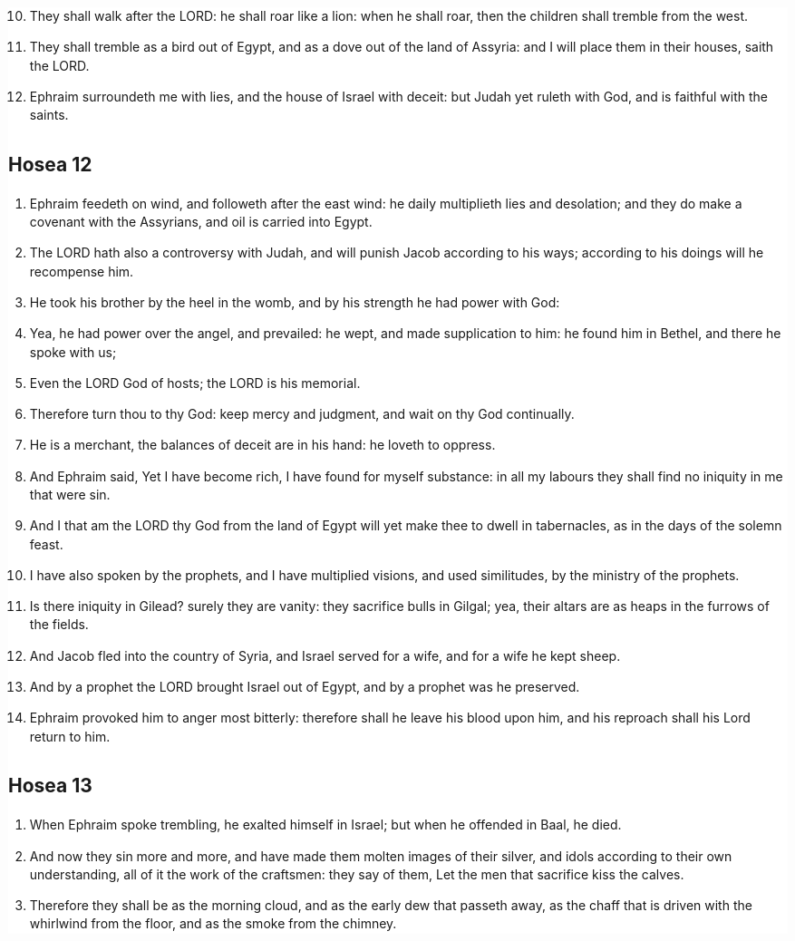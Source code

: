 10. They shall walk after the LORD: he shall roar like a lion: when he shall roar, then the children shall tremble from the west.

11. They shall tremble as a bird out of Egypt, and as a dove out of the land of Assyria: and I will place them in their houses, saith the LORD.

12. Ephraim surroundeth me with lies, and the house of Israel with deceit: but Judah yet ruleth with God, and is faithful with the saints. 

## Hosea 12

1. Ephraim feedeth on wind, and followeth after the east wind: he daily multiplieth lies and desolation; and they do make a covenant with the Assyrians, and oil is carried into Egypt.

2. The LORD hath also a controversy with Judah, and will punish Jacob according to his ways; according to his doings will he recompense him. 

3. He took his brother by the heel in the womb, and by his strength he had power with God: 

4. Yea, he had power over the angel, and prevailed: he wept, and made supplication to him: he found him in Bethel, and there he spoke with us;

5. Even the LORD God of hosts; the LORD is his memorial.

6. Therefore turn thou to thy God: keep mercy and judgment, and wait on thy God continually.

7. He is a merchant, the balances of deceit are in his hand: he loveth to oppress. 

8. And Ephraim said, Yet I have become rich, I have found for myself substance: in all my labours they shall find no iniquity in me that were sin. 

9. And I that am the LORD thy God from the land of Egypt will yet make thee to dwell in tabernacles, as in the days of the solemn feast.

10. I have also spoken by the prophets, and I have multiplied visions, and used similitudes, by the ministry of the prophets. 

11. Is there iniquity in Gilead? surely they are vanity: they sacrifice bulls in Gilgal; yea, their altars are as heaps in the furrows of the fields.

12. And Jacob fled into the country of Syria, and Israel served for a wife, and for a wife he kept sheep.

13. And by a prophet the LORD brought Israel out of Egypt, and by a prophet was he preserved.

14. Ephraim provoked him to anger most bitterly: therefore shall he leave his blood upon him, and his reproach shall his Lord return to him. 

## Hosea 13

1. When Ephraim spoke trembling, he exalted himself in Israel; but when he offended in Baal, he died.

2. And now they sin more and more, and have made them molten images of their silver, and idols according to their own understanding, all of it the work of the craftsmen: they say of them, Let the men that sacrifice kiss the calves. 

3. Therefore they shall be as the morning cloud, and as the early dew that passeth away, as the chaff that is driven with the whirlwind from the floor, and as the smoke from the chimney.
